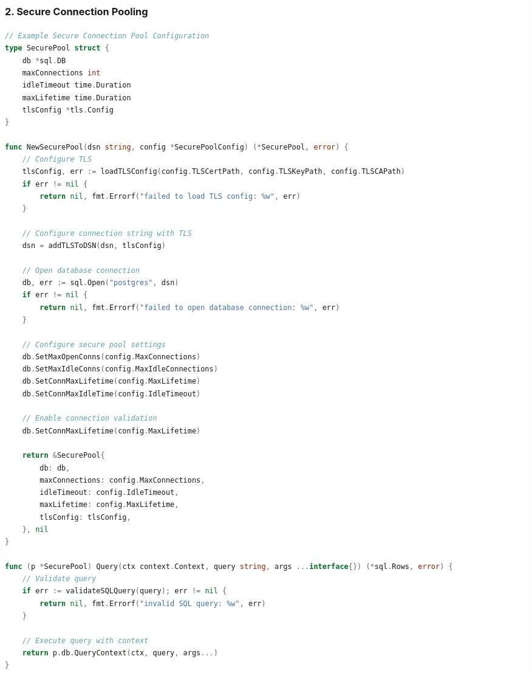 ### 2. Secure Connection Pooling
```go
// Example Secure Connection Pool Configuration
type SecurePool struct {
    db *sql.DB
    maxConnections int
    idleTimeout time.Duration
    maxLifetime time.Duration
    tlsConfig *tls.Config
}

func NewSecurePool(dsn string, config *SecurePoolConfig) (*SecurePool, error) {
    // Configure TLS
    tlsConfig, err := loadTLSConfig(config.TLSCertPath, config.TLSKeyPath, config.TLSCAPath)
    if err != nil {
        return nil, fmt.Errorf("failed to load TLS config: %w", err)
    }
    
    // Configure connection string with TLS
    dsn = addTLSToDSN(dsn, tlsConfig)
    
    // Open database connection
    db, err := sql.Open("postgres", dsn)
    if err != nil {
        return nil, fmt.Errorf("failed to open database connection: %w", err)
    }
    
    // Configure secure pool settings
    db.SetMaxOpenConns(config.MaxConnections)
    db.SetMaxIdleConns(config.MaxIdleConnections)
    db.SetConnMaxLifetime(config.MaxLifetime)
    db.SetConnMaxIdleTime(config.IdleTimeout)
    
    // Enable connection validation
    db.SetConnMaxLifetime(config.MaxLifetime)
    
    return &SecurePool{
        db: db,
        maxConnections: config.MaxConnections,
        idleTimeout: config.IdleTimeout,
        maxLifetime: config.MaxLifetime,
        tlsConfig: tlsConfig,
    }, nil
}

func (p *SecurePool) Query(ctx context.Context, query string, args ...interface{}) (*sql.Rows, error) {
    // Validate query
    if err := validateSQLQuery(query); err != nil {
        return nil, fmt.Errorf("invalid SQL query: %w", err)
    }
    
    // Execute query with context
    return p.db.QueryContext(ctx, query, args...)
}
```
